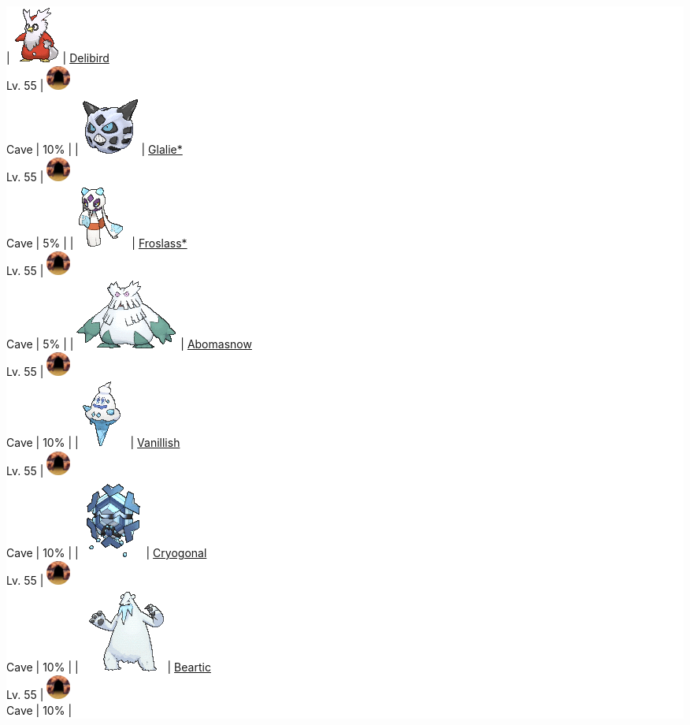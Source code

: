 | ![Delibird](../../assets/sprites/delibird/front.gif "Delibird: Delibird carries its food bundled up in its tail. There once was a famous explorer who managed to reach the peak of the world’s highest mountain, thanks to one of these Pokémon sharing its food.") | [Delibird](../../pokemon/delibird.md/)<br>Lv. 55 | ![Cave](../../assets/encounter_types/cave.png "Cave")<br>Cave | 10% |
| ![Glalie*](../../assets/sprites/glalie/front.gif "Glalie*: Glalie has the ability to freely control ice. For example, it can instantly freeze its prey solid. After immobilizing its prey in ice, this Pokémon enjoys eating it in leisurely fashion.") | [Glalie*](../../pokemon/glalie.md/)<br>Lv. 55 | ![Cave](../../assets/encounter_types/cave.png "Cave")<br>Cave | 5% |
| ![Froslass*](../../assets/sprites/froslass/front.gif "Froslass*: Legends in snowy regions say that a woman who was lost on an icy mountain was reborn as Froslass.") | [Froslass*](../../pokemon/froslass.md/)<br>Lv. 55 | ![Cave](../../assets/encounter_types/cave.png "Cave")<br>Cave | 5% |
| ![Abomasnow](../../assets/sprites/abomasnow/front.gif "Abomasnow: It lives a quiet life on mountains that are perpetually covered in snow. It hides itself by whipping up blizzards.") | [Abomasnow](../../pokemon/abomasnow.md/)<br>Lv. 55 | ![Cave](../../assets/encounter_types/cave.png "Cave")<br>Cave | 10% |
| ![Vanillish](../../assets/sprites/vanillish/front.gif "Vanillish: Snowy mountains are this Pokémon’s habitat. During an ancient ice age, they moved to southern areas.") | [Vanillish](../../pokemon/vanillish.md/)<br>Lv. 55 | ![Cave](../../assets/encounter_types/cave.png "Cave")<br>Cave | 10% |
| ![Cryogonal](../../assets/sprites/cryogonal/front.gif "Cryogonal: They are composed of ice crystals. They capture prey with chains of ice, freezing the prey at -148 degrees Fahrenheit.") | [Cryogonal](../../pokemon/cryogonal.md/)<br>Lv. 55 | ![Cave](../../assets/encounter_types/cave.png "Cave")<br>Cave | 10% |
| ![Beartic](../../assets/sprites/beartic/front.gif "Beartic: It freezes its breath to create fangs and claws of ice to fight with. Cold northern areas are its habitat.") | [Beartic](../../pokemon/beartic.md/)<br>Lv. 55 | ![Cave](../../assets/encounter_types/cave.png "Cave")<br>Cave | 10% |